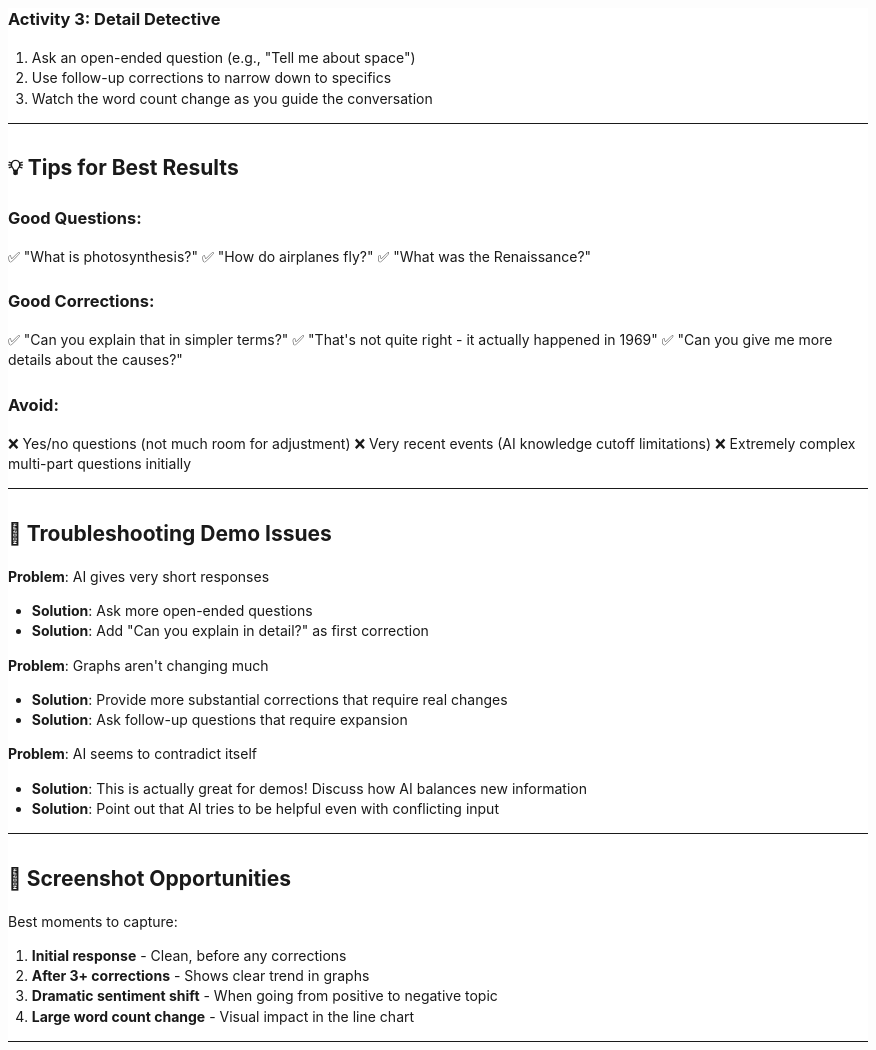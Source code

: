 ### Activity 3: Detail Detective
1. Ask an open-ended question (e.g., "Tell me about space")
2. Use follow-up corrections to narrow down to specifics
3. Watch the word count change as you guide the conversation

---

## 💡 Tips for Best Results

### Good Questions:
✅ "What is photosynthesis?"
✅ "How do airplanes fly?"
✅ "What was the Renaissance?"

### Good Corrections:
✅ "Can you explain that in simpler terms?"
✅ "That's not quite right - it actually happened in 1969"
✅ "Can you give me more details about the causes?"

### Avoid:
❌ Yes/no questions (not much room for adjustment)
❌ Very recent events (AI knowledge cutoff limitations)
❌ Extremely complex multi-part questions initially

---

## 🔧 Troubleshooting Demo Issues

**Problem**: AI gives very short responses
- **Solution**: Ask more open-ended questions
- **Solution**: Add "Can you explain in detail?" as first correction

**Problem**: Graphs aren't changing much
- **Solution**: Provide more substantial corrections that require real changes
- **Solution**: Ask follow-up questions that require expansion

**Problem**: AI seems to contradict itself
- **Solution**: This is actually great for demos! Discuss how AI balances new information
- **Solution**: Point out that AI tries to be helpful even with conflicting input

---

## 📸 Screenshot Opportunities

Best moments to capture:
1. **Initial response** - Clean, before any corrections
2. **After 3+ corrections** - Shows clear trend in graphs
3. **Dramatic sentiment shift** - When going from positive to negative topic
4. **Large word count change** - Visual impact in the line chart

---
